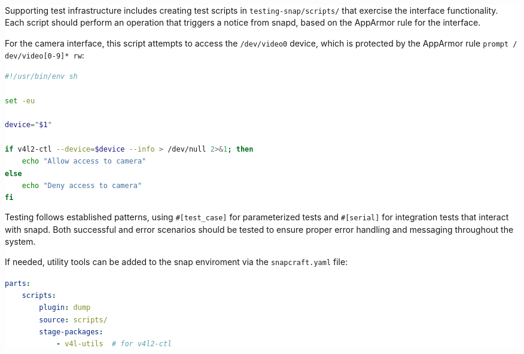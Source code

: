 Supporting test infrastructure includes creating test scripts in `testing-snap/scripts/` that exercise the interface functionality. Each script should perform an operation that triggers a notice from snapd, based on the AppArmor rule for the interface.

For the camera interface, this script attempts to access the `/dev/video0` device, which is protected by the AppArmor rule `prompt /dev/video[0-9]* rw`:

```bash
#!/usr/bin/env sh

set -eu

device="$1"

if v4l2-ctl --device=$device --info > /dev/null 2>&1; then
    echo "Allow access to camera"
else
    echo "Deny access to camera"
fi
```

Testing follows established patterns, using `#[test_case]` for parameterized tests and `#[serial]` for integration tests that interact with snapd. Both successful and error scenarios should be tested to ensure proper error handling and messaging throughout the system.

If needed, utility tools can be added to the snap enviroment via the `snapcraft.yaml` file:

```yaml
parts:
    scripts:
        plugin: dump
        source: scripts/
        stage-packages:
            - v4l-utils  # for v4l2-ctl
```
